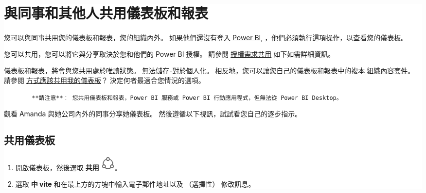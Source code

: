 <properties
   pageTitle="與同事和其他人共用儀表板和報表"
   description="如何與您的組織內外的同事共用 Power BI 儀表板和報表，您需要了解共用。"
   services="powerbi"
   documentationCenter=""
   authors="ajayan"
   manager="mblythe"
   backup=""
   editor=""
   tags=""
   featuredVideoId="0tUwn8DHo3s"
   qualityFocus="identified"
   qualityDate="06/22/2016"/>

<tags
   ms.service="powerbi"
   ms.devlang="NA"
   ms.topic="article"
   ms.tgt_pltfrm="NA"
   ms.workload="powerbi"
   ms.date="10/13/2016"
   ms.author="maggies"/>

# <a name="share-a-dashboard-and-reports-with-colleagues-and-others"></a>與同事和其他人共用儀表板和報表

您可以與同事共用您的儀表板和報表，您的組織內外。 如果他們還沒有登入 [Power BI](http://powerbi.com), ，他們必須執行這項操作，以查看您的儀表板。

您可以共用，您可以將它與分享取決於您和他們的 Power BI 授權。 請參閱 [授權需求共用](powerbi-service-share-unshare-dashboard.md#licensing-requirements-for-sharing) 如下如需詳細資訊。

儀表板和報表，將會與您共用處於唯讀狀態。  無法儲存-對於個人化。 相反地，您可以讓您自己的儀表板和報表中的複本 [組織內容套件](powerbi-service-organizational-content-packs-introduction.md)。  請參閱 [方式應該共用我的儀表板](powerbi-service-how-should-i-share-my-dashboard.md)？ 決定何者最適合您情況的選項。

>
            **請注意**︰ 您共用儀表板和報表，Power BI 服務或 Power BI 行動應用程式，但無法從 Power BI Desktop。

觀看 Amanda 與她公司內外的同事分享她儀表板。 然後遵循以下視訊，試試看您自己的逐步指示。

<iframe width="560" height="315" src="https://www.youtube.com/embed/0tUwn8DHo3s?list=PL1N57mwBHtN0JFoKSR0n-tBkUJHeMP2cP" frameborder="0" allowfullscreen></iframe>

## <a name="share-a-dashboard"></a>共用儀表板

1.   開啟儀表板，然後選取 **共用** ![](media/powerbi-service-share-unshare-dashboard/pbi_share_icon.png)。

2.  選取 **中 vite** 和在最上方的方塊中輸入電子郵件地址以及 （選擇性） 修改訊息。
